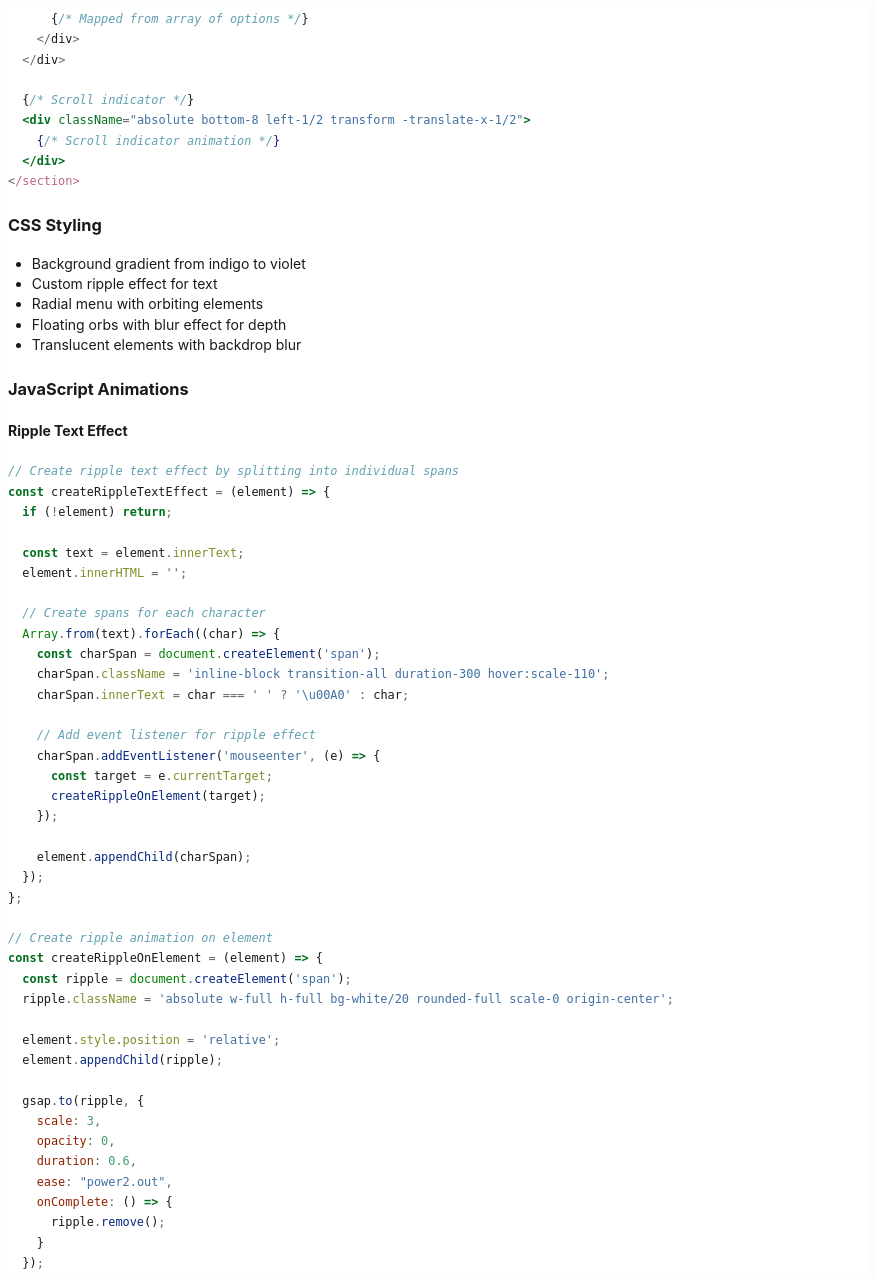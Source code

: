 ```jsx
      {/* Mapped from array of options */}
    </div>
  </div>
  
  {/* Scroll indicator */}
  <div className="absolute bottom-8 left-1/2 transform -translate-x-1/2">
    {/* Scroll indicator animation */}
  </div>
</section>
```

### CSS Styling

- Background gradient from indigo to violet
- Custom ripple effect for text
- Radial menu with orbiting elements
- Floating orbs with blur effect for depth
- Translucent elements with backdrop blur

### JavaScript Animations

#### Ripple Text Effect
```javascript
// Create ripple text effect by splitting into individual spans
const createRippleTextEffect = (element) => {
  if (!element) return;
  
  const text = element.innerText;
  element.innerHTML = '';
  
  // Create spans for each character
  Array.from(text).forEach((char) => {
    const charSpan = document.createElement('span');
    charSpan.className = 'inline-block transition-all duration-300 hover:scale-110';
    charSpan.innerText = char === ' ' ? '\u00A0' : char;
    
    // Add event listener for ripple effect
    charSpan.addEventListener('mouseenter', (e) => {
      const target = e.currentTarget;
      createRippleOnElement(target);
    });
    
    element.appendChild(charSpan);
  });
};

// Create ripple animation on element
const createRippleOnElement = (element) => {
  const ripple = document.createElement('span');
  ripple.className = 'absolute w-full h-full bg-white/20 rounded-full scale-0 origin-center';
  
  element.style.position = 'relative';
  element.appendChild(ripple);
  
  gsap.to(ripple, {
    scale: 3,
    opacity: 0,
    duration: 0.6,
    ease: "power2.out",
    onComplete: () => {
      ripple.remove();
    }
  });
```